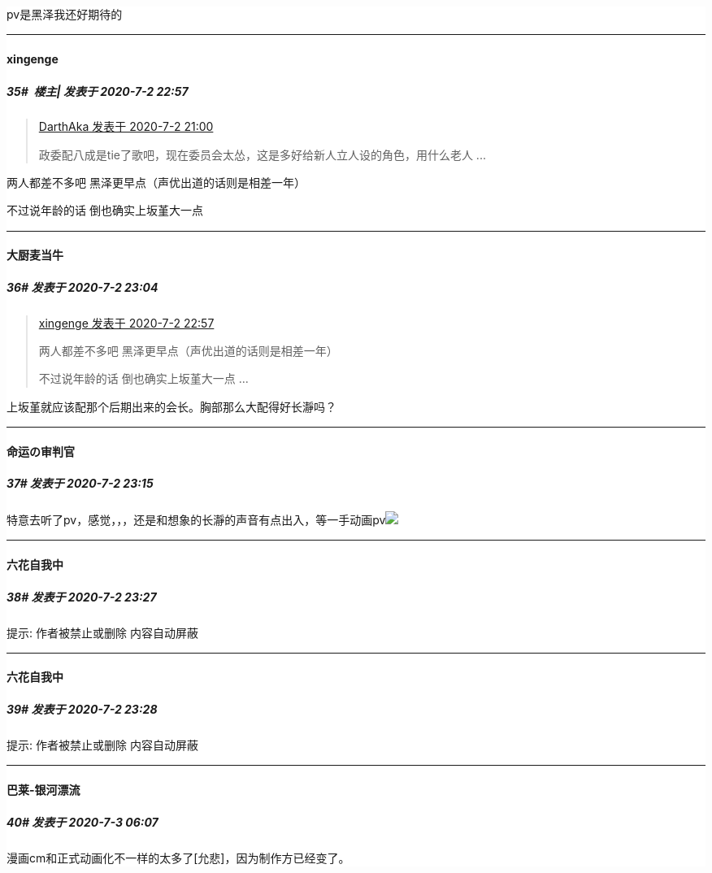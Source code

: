 pv是黑泽我还好期待的

*****

####  xingenge  
##### 35#         楼主| 发表于 2020-7-2 22:57

<blockquote><a href="httphttps://bbs.saraba1st.com/2b/forum.php?mod=redirect&amp;goto=findpost&amp;pid=48041001&amp;ptid=1944416" target="_blank">DarthAka 发表于 2020-7-2 21:00</a>

政委配八成是tie了歌吧，现在委员会太怂，这是多好给新人立人设的角色，用什么老人 ...</blockquote>
两人都差不多吧 黑泽更早点（声优出道的话则是相差一年）

不过说年龄的话 倒也确实上坂堇大一点

*****

####  大厨麦当牛  
##### 36#       发表于 2020-7-2 23:04

<blockquote><a href="httphttps://bbs.saraba1st.com/2b/forum.php?mod=redirect&amp;goto=findpost&amp;pid=48042331&amp;ptid=1944416" target="_blank">xingenge 发表于 2020-7-2 22:57</a>

两人都差不多吧 黑泽更早点（声优出道的话则是相差一年）

不过说年龄的话 倒也确实上坂堇大一点 ...</blockquote>
上坂堇就应该配那个后期出来的会长。胸部那么大配得好长瀞吗？

*****

####  命运の审判官  
##### 37#       发表于 2020-7-2 23:15

特意去听了pv，感觉，，，还是和想象的长瀞的声音有点出入，等一手动画pv<img src="https://static.saraba1st.com/image/smiley/face2017/018.png" referrerpolicy="no-referrer">

*****

####  六花自我中  
##### 38#       发表于 2020-7-2 23:27

提示: 作者被禁止或删除 内容自动屏蔽

*****

####  六花自我中  
##### 39#       发表于 2020-7-2 23:28

提示: 作者被禁止或删除 内容自动屏蔽

*****

####  巴莱-银河漂流  
##### 40#       发表于 2020-7-3 06:07

漫画cm和正式动画化不一样的太多了[允悲]，因为制作方已经变了。
